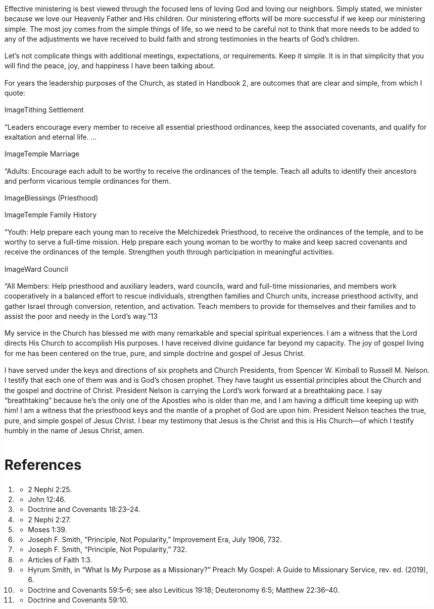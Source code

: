 Effective ministering is best viewed through the focused lens of loving God and loving our neighbors. Simply stated, we minister because we love our Heavenly Father and His children. Our ministering efforts will be more successful if we keep our ministering simple. The most joy comes from the simple things of life, so we need to be careful not to think that more needs to be added to any of the adjustments we have received to build faith and strong testimonies in the hearts of God’s children.

Let’s not complicate things with additional meetings, expectations, or requirements. Keep it simple. It is in that simplicity that you will find the peace, joy, and happiness I have been talking about.

For years the leadership purposes of the Church, as stated in Handbook 2, are outcomes that are clear and simple, from which I quote:

  ImageTithing Settlement

“Leaders encourage every member to receive all essential priesthood ordinances, keep the associated covenants, and qualify for exaltation and eternal life. …

  ImageTemple Marriage

“Adults: Encourage each adult to be worthy to receive the ordinances of the temple. Teach all adults to identify their ancestors and perform vicarious temple ordinances for them.

  ImageBlessings (Priesthood)

  ImageTemple Family History

“Youth: Help prepare each young man to receive the Melchizedek Priesthood, to receive the ordinances of the temple, and to be worthy to serve a full-time mission. Help prepare each young woman to be worthy to make and keep sacred covenants and receive the ordinances of the temple. Strengthen youth through participation in meaningful activities.

  ImageWard Council

“All Members: Help priesthood and auxiliary leaders, ward councils, ward and full-time missionaries, and members work cooperatively in a balanced effort to rescue individuals, strengthen families and Church units, increase priesthood activity, and gather Israel through conversion, retention, and activation. Teach members to provide for themselves and their families and to assist the poor and needy in the Lord’s way.”13

My service in the Church has blessed me with many remarkable and special spiritual experiences. I am a witness that the Lord directs His Church to accomplish His purposes. I have received divine guidance far beyond my capacity. The joy of gospel living for me has been centered on the true, pure, and simple doctrine and gospel of Jesus Christ.

I have served under the keys and directions of six prophets and Church Presidents, from Spencer W. Kimball to Russell M. Nelson. I testify that each one of them was and is God’s chosen prophet. They have taught us essential principles about the Church and the gospel and doctrine of Christ. President Nelson is carrying the Lord’s work forward at a breathtaking pace. I say “breathtaking” because he’s the only one of the Apostles who is older than me, and I am having a difficult time keeping up with him! I am a witness that the priesthood keys and the mantle of a prophet of God are upon him. President Nelson teaches the true, pure, and simple gospel of Jesus Christ. I bear my testimony that Jesus is the Christ and this is His Church—of which I testify humbly in the name of Jesus Christ, amen.

# References
1. - 2 Nephi 2:25.
2. - John 12:46.
3. - Doctrine and Covenants 18:23–24.
4. - 2 Nephi 2:27.
5. - Moses 1:39.
6. - Joseph F. Smith, “Principle, Not Popularity,” Improvement Era, July 1906, 732.
7. - Joseph F. Smith, “Principle, Not Popularity,” 732.
8. - Articles of Faith 1:3.
9. - Hyrum Smith, in “What Is My Purpose as a Missionary?” Preach My Gospel: A Guide to Missionary Service, rev. ed. (2019), 6.
10. - Doctrine and Covenants 59:5–6; see also Leviticus 19:18; Deuteronomy 6:5; Matthew 22:36–40.
11. - Doctrine and Covenants 59:10.